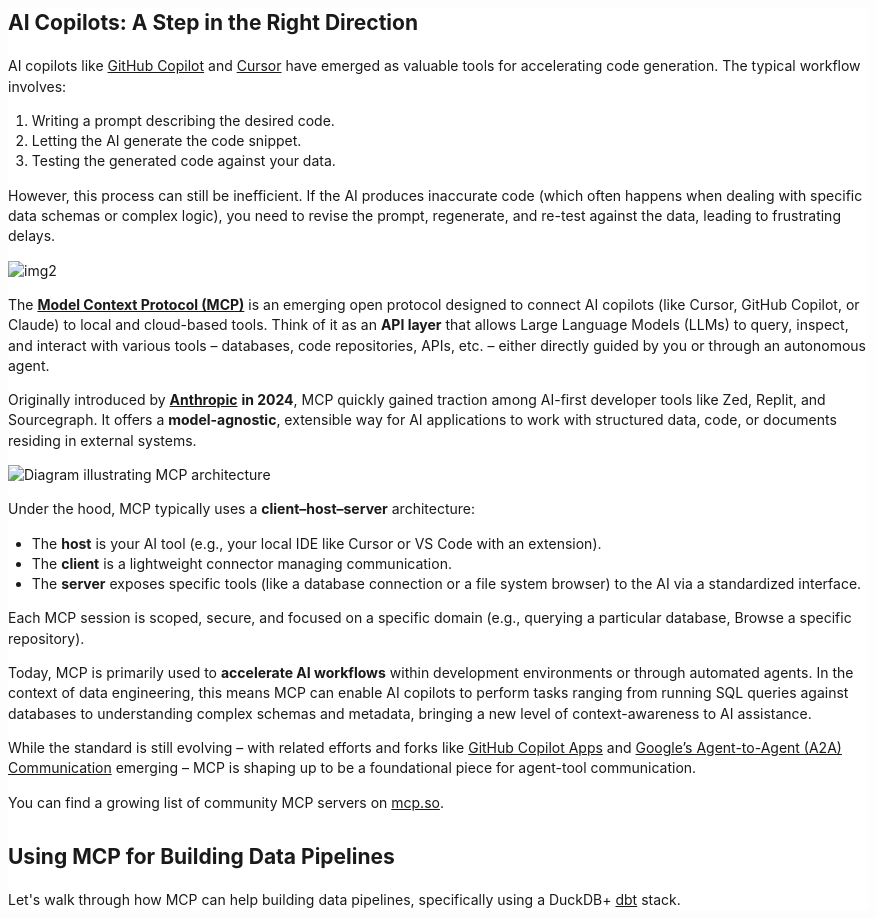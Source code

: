 ## AI Copilots: A Step in the Right Direction

AI copilots like [GitHub Copilot](https://github.com/features/copilot) and [Cursor](http://cursor.com/) have emerged as valuable tools for accelerating code generation. The typical workflow involves:

1. Writing a prompt describing the desired code.
2. Letting the AI generate the code snippet.
3. Testing the generated code against your data.

However, this process can still be inefficient. If the AI produces inaccurate code (which often happens when dealing with specific data schemas or complex logic), you need to revise the prompt, regenerate, and re-test against the data, leading to frustrating delays.

![img2](https://motherduck.com/_next/image/?url=https%3A%2F%2Fmotherduck-com-web-prod.s3.amazonaws.com%2Fassets%2Fimg%2Fimage8_46596f085a.png&w=3840&q=75)

The [**Model Context Protocol (MCP)**](https://modelcontextprotocol.io/introduction) is an emerging open protocol designed to connect AI copilots (like Cursor, GitHub Copilot, or Claude) to local and cloud-based tools. Think of it as an **API layer** that allows Large Language Models (LLMs) to query, inspect, and interact with various tools – databases, code repositories, APIs, etc. – either directly guided by you or through an autonomous agent.

Originally introduced by [**Anthropic**](https://www.anthropic.com/) **in 2024**, MCP quickly gained traction among AI-first developer tools like Zed, Replit, and Sourcegraph. It offers a **model-agnostic**, extensible way for AI applications to work with structured data, code, or documents residing in external systems.

![Diagram illustrating MCP architecture](https://motherduck.com/_next/image/?url=https%3A%2F%2Fmotherduck-com-web-prod.s3.amazonaws.com%2Fassets%2Fimg%2Fimage3_83f815754b.png&w=3840&q=75)

Under the hood, MCP typically uses a **client–host–server** architecture:

- The **host** is your AI tool (e.g., your local IDE like Cursor or VS Code with an extension).
- The **client** is a lightweight connector managing communication.
- The **server** exposes specific tools (like a database connection or a file system browser) to the AI via a standardized interface.

Each MCP session is scoped, secure, and focused on a specific domain (e.g., querying a particular database, Browse a specific repository).

Today, MCP is primarily used to **accelerate AI workflows** within development environments or through automated agents. In the context of data engineering, this means MCP can enable AI copilots to perform tasks ranging from running SQL queries against databases to understanding complex schemas and metadata, bringing a new level of context-awareness to AI assistance.

While the standard is still evolving – with related efforts and forks like [GitHub Copilot Apps](https://github.com/marketplace?type=apps&copilot_app=true) and [Google’s Agent-to-Agent (A2A) Communication](https://developers.googleblog.com/en/a2a-a-new-era-of-agent-interoperability/) emerging – MCP is shaping up to be a foundational piece for agent-tool communication.

You can find a growing list of community MCP servers on [mcp.so](https://mcp.so/).

## Using MCP for Building Data Pipelines

Let's walk through how MCP can help building data pipelines, specifically using a DuckDB+ [dbt](https://github.com/dbt-labs/dbt-core) stack.
